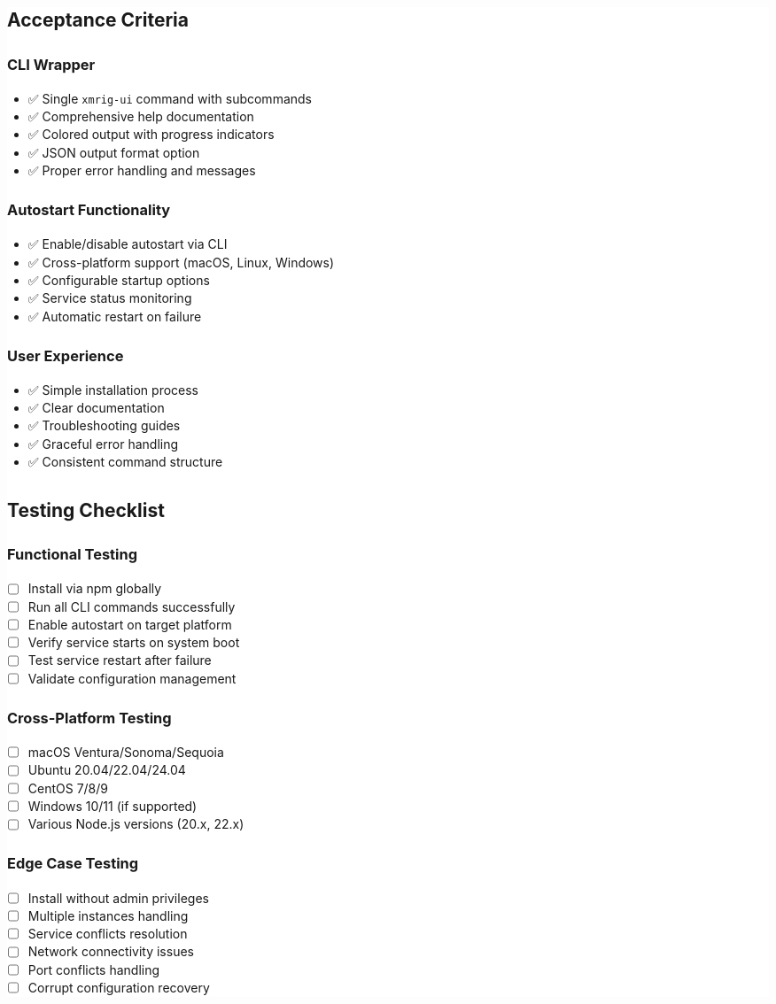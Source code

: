 ## Acceptance Criteria

### CLI Wrapper
- ✅ Single `xmrig-ui` command with subcommands
- ✅ Comprehensive help documentation
- ✅ Colored output with progress indicators
- ✅ JSON output format option
- ✅ Proper error handling and messages

### Autostart Functionality
- ✅ Enable/disable autostart via CLI
- ✅ Cross-platform support (macOS, Linux, Windows)
- ✅ Configurable startup options
- ✅ Service status monitoring
- ✅ Automatic restart on failure

### User Experience
- ✅ Simple installation process
- ✅ Clear documentation
- ✅ Troubleshooting guides
- ✅ Graceful error handling
- ✅ Consistent command structure

## Testing Checklist

### Functional Testing
- [ ] Install via npm globally
- [ ] Run all CLI commands successfully
- [ ] Enable autostart on target platform
- [ ] Verify service starts on system boot
- [ ] Test service restart after failure
- [ ] Validate configuration management

### Cross-Platform Testing
- [ ] macOS Ventura/Sonoma/Sequoia
- [ ] Ubuntu 20.04/22.04/24.04
- [ ] CentOS 7/8/9
- [ ] Windows 10/11 (if supported)
- [ ] Various Node.js versions (20.x, 22.x)

### Edge Case Testing
- [ ] Install without admin privileges
- [ ] Multiple instances handling
- [ ] Service conflicts resolution
- [ ] Network connectivity issues
- [ ] Port conflicts handling
- [ ] Corrupt configuration recovery
